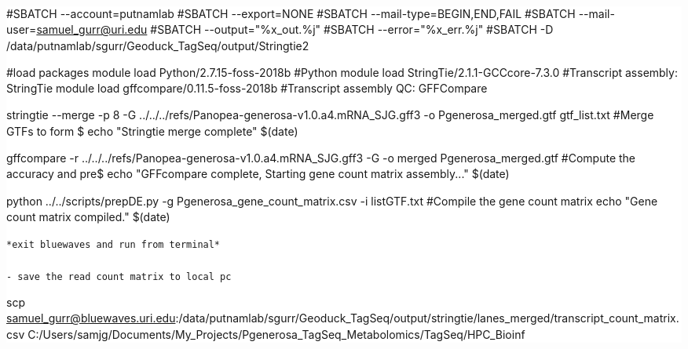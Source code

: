 #SBATCH --account=putnamlab
#SBATCH --export=NONE
#SBATCH --mail-type=BEGIN,END,FAIL
#SBATCH --mail-user=samuel_gurr@uri.edu
#SBATCH --output="%x_out.%j"
#SBATCH --error="%x_err.%j"
#SBATCH -D /data/putnamlab/sgurr/Geoduck_TagSeq/output/Stringtie2

#load packages
module load Python/2.7.15-foss-2018b #Python
module load StringTie/2.1.1-GCCcore-7.3.0 #Transcript assembly: StringTie
module load gffcompare/0.11.5-foss-2018b #Transcript assembly QC: GFFCompare

stringtie --merge -p 8 -G ../../../refs/Panopea-generosa-v1.0.a4.mRNA_SJG.gff3 -o Pgenerosa_merged.gtf gtf_list.txt #Merge GTFs to form $
echo "Stringtie merge complete" $(date)

gffcompare -r ../../../refs/Panopea-generosa-v1.0.a4.mRNA_SJG.gff3 -G -o merged Pgenerosa_merged.gtf #Compute the accuracy and pre$
echo "GFFcompare complete, Starting gene count matrix assembly..." $(date)

python ../../scripts/prepDE.py -g Pgenerosa_gene_count_matrix.csv -i listGTF.txt #Compile the gene count matrix
echo "Gene count matrix compiled." $(date)
```
*exit bluewaves and run from terminal*

- save the read count matrix to local pc
```
scp  samuel_gurr@bluewaves.uri.edu:/data/putnamlab/sgurr/Geoduck_TagSeq/output/stringtie/lanes_merged/transcript_count_matrix.csv C:/Users/samjg/Documents/My_Projects/Pgenerosa_TagSeq_Metabolomics/TagSeq/HPC_Bioinf
```
